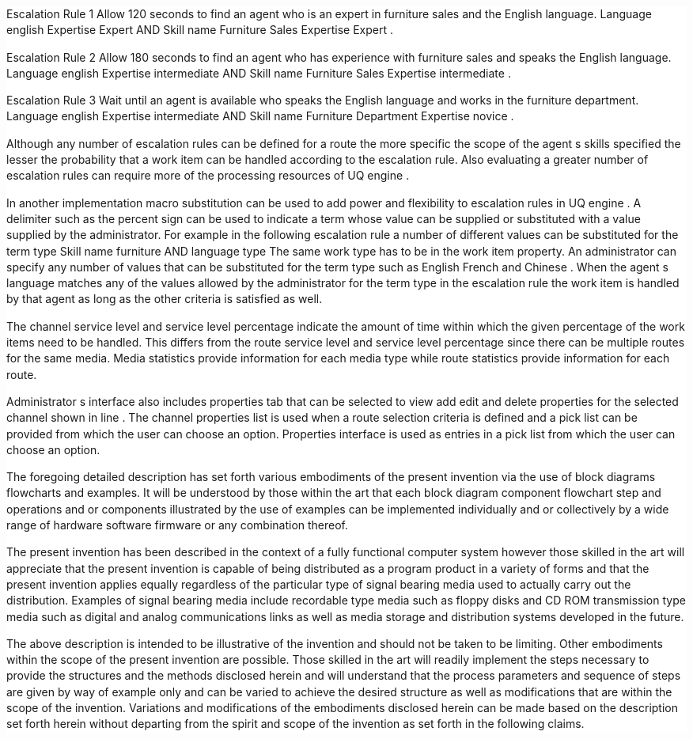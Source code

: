 Escalation Rule 1 Allow 120 seconds to find an agent who is an expert in furniture sales and the English language. Language english Expertise Expert AND Skill name Furniture Sales Expertise Expert .

Escalation Rule 2 Allow 180 seconds to find an agent who has experience with furniture sales and speaks the English language. Language english Expertise intermediate AND Skill name Furniture Sales Expertise intermediate .

Escalation Rule 3 Wait until an agent is available who speaks the English language and works in the furniture department. Language english Expertise intermediate AND Skill name Furniture Department Expertise novice .

Although any number of escalation rules can be defined for a route the more specific the scope of the agent s skills specified the lesser the probability that a work item can be handled according to the escalation rule. Also evaluating a greater number of escalation rules can require more of the processing resources of UQ engine .

In another implementation macro substitution can be used to add power and flexibility to escalation rules in UQ engine . A delimiter such as the percent sign can be used to indicate a term whose value can be supplied or substituted with a value supplied by the administrator. For example in the following escalation rule a number of different values can be substituted for the term type Skill name furniture AND language type The same work type has to be in the work item property. An administrator can specify any number of values that can be substituted for the term type such as English French and Chinese . When the agent s language matches any of the values allowed by the administrator for the term type in the escalation rule the work item is handled by that agent as long as the other criteria is satisfied as well.

The channel service level and service level percentage indicate the amount of time within which the given percentage of the work items need to be handled. This differs from the route service level and service level percentage since there can be multiple routes for the same media. Media statistics provide information for each media type while route statistics provide information for each route.

Administrator s interface also includes properties tab that can be selected to view add edit and delete properties for the selected channel shown in line . The channel properties list is used when a route selection criteria is defined and a pick list can be provided from which the user can choose an option. Properties interface is used as entries in a pick list from which the user can choose an option.

The foregoing detailed description has set forth various embodiments of the present invention via the use of block diagrams flowcharts and examples. It will be understood by those within the art that each block diagram component flowchart step and operations and or components illustrated by the use of examples can be implemented individually and or collectively by a wide range of hardware software firmware or any combination thereof.

The present invention has been described in the context of a fully functional computer system however those skilled in the art will appreciate that the present invention is capable of being distributed as a program product in a variety of forms and that the present invention applies equally regardless of the particular type of signal bearing media used to actually carry out the distribution. Examples of signal bearing media include recordable type media such as floppy disks and CD ROM transmission type media such as digital and analog communications links as well as media storage and distribution systems developed in the future.

The above description is intended to be illustrative of the invention and should not be taken to be limiting. Other embodiments within the scope of the present invention are possible. Those skilled in the art will readily implement the steps necessary to provide the structures and the methods disclosed herein and will understand that the process parameters and sequence of steps are given by way of example only and can be varied to achieve the desired structure as well as modifications that are within the scope of the invention. Variations and modifications of the embodiments disclosed herein can be made based on the description set forth herein without departing from the spirit and scope of the invention as set forth in the following claims.

